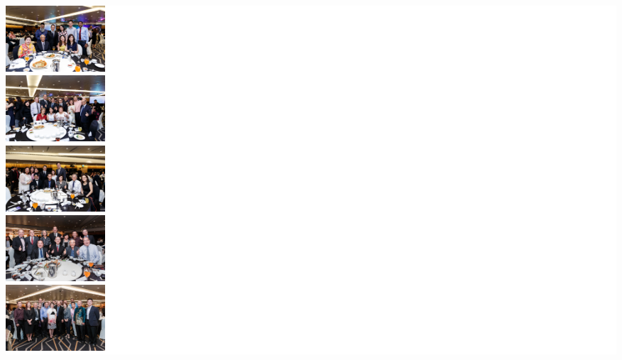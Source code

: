   </div>
  <div class="col is-4">
    <a href="/images/MACAD2018-83.jpg" target="_blank">
    <img src="/images/image41.png" alt="MACAD 2018-83" title="MACAD 2018-83">
    </a>
  </div>
  <div class="col is-4">
    <a href="/images/MACAD2018-84.jpg" target="_blank">
    <img src="/images/image42.png" alt="MACAD 2018-84" title="MACAD 2018-84">
    </a>
  </div>
</div>
<div class="row">
  <div class="col is-4">
    <a href="/images/MACAD2018-85.jpg" target="_blank">
    <img src="/images/image43.png" alt="MACAD 2018-85" title="MACAD 2018-85">
    </a>
  </div>
  <div class="col is-4">
    <a href="/images/MACAD2018-86.jpg" target="_blank">
    <img src="/images/image44.png" alt="MACAD 2018-86" title="MACAD 2018-86">
    </a>
  </div>
  <div class="col is-4">
    <a href="/images/MACAD2018-87.jpg" target="_blank">
    <img src="/images/image45.png" alt="MACAD 2018-87" title="MACAD 2018-87">
    </a>
  </div>
</div>
<div class="row">
  <div class="col is-4">
    <a href="/images/MACAD2018-88.jpg" target="_blank">